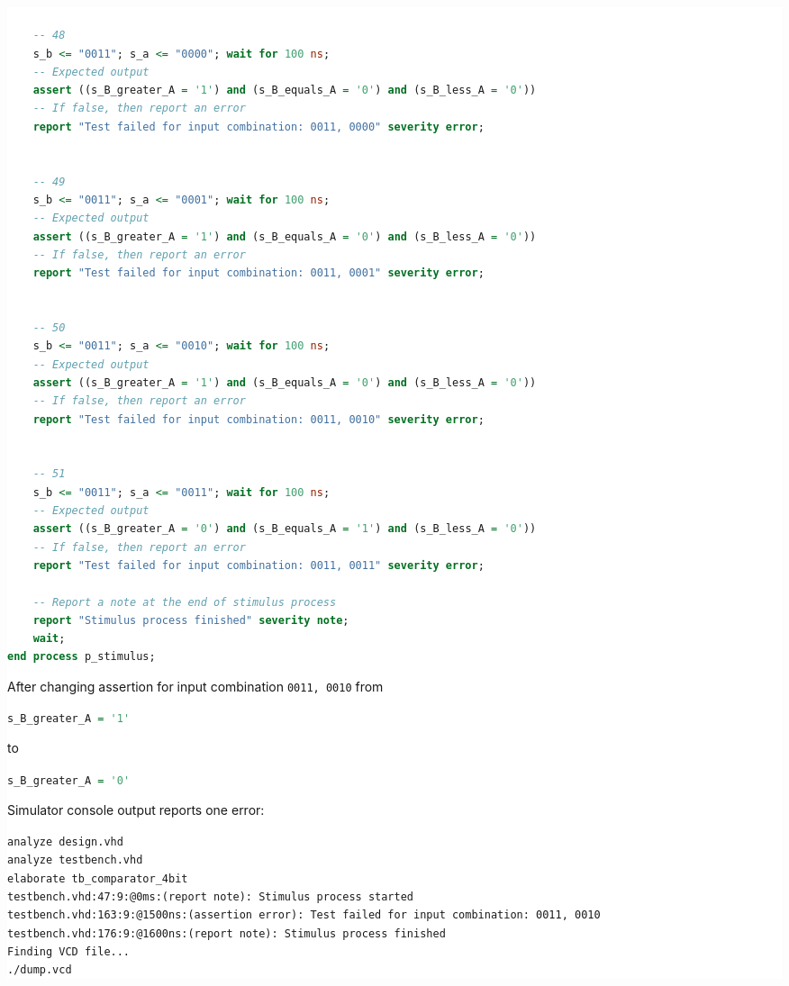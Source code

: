 ```vhdl
    
    -- 48
    s_b <= "0011"; s_a <= "0000"; wait for 100 ns;
    -- Expected output
    assert ((s_B_greater_A = '1') and (s_B_equals_A = '0') and (s_B_less_A = '0'))
    -- If false, then report an error
    report "Test failed for input combination: 0011, 0000" severity error;
    
    
    -- 49
    s_b <= "0011"; s_a <= "0001"; wait for 100 ns;
    -- Expected output
    assert ((s_B_greater_A = '1') and (s_B_equals_A = '0') and (s_B_less_A = '0'))
    -- If false, then report an error
    report "Test failed for input combination: 0011, 0001" severity error;
    
    
    -- 50
    s_b <= "0011"; s_a <= "0010"; wait for 100 ns;
    -- Expected output
    assert ((s_B_greater_A = '1') and (s_B_equals_A = '0') and (s_B_less_A = '0'))
    -- If false, then report an error
    report "Test failed for input combination: 0011, 0010" severity error;
    
    
    -- 51
    s_b <= "0011"; s_a <= "0011"; wait for 100 ns;
    -- Expected output
    assert ((s_B_greater_A = '0') and (s_B_equals_A = '1') and (s_B_less_A = '0'))
    -- If false, then report an error
    report "Test failed for input combination: 0011, 0011" severity error;

    -- Report a note at the end of stimulus process
    report "Stimulus process finished" severity note;
    wait;
end process p_stimulus;
```

After changing assertion for input combination `0011, 0010` from

```vhdl
s_B_greater_A = '1'
```

to

```vhdl
s_B_greater_A = '0'
```

Simulator console output reports one error:

```
analyze design.vhd
analyze testbench.vhd
elaborate tb_comparator_4bit
testbench.vhd:47:9:@0ms:(report note): Stimulus process started
testbench.vhd:163:9:@1500ns:(assertion error): Test failed for input combination: 0011, 0010
testbench.vhd:176:9:@1600ns:(report note): Stimulus process finished
Finding VCD file...
./dump.vcd
```

